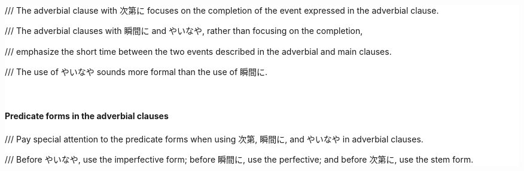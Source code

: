 /// The adverbial clause with 次第に focuses on the completion of the event expressed in the adverbial clause.

/// The adverbial clauses with 瞬間に and やいなや, rather than focusing on the completion,

/// emphasize the short time between the two events described in the adverbial and main clauses.

/// The use of やいなや sounds more formal than the use of 瞬間に.

<br>

#### Predicate forms in the adverbial clauses

/// Pay special attention to the predicate forms when using 次第, 瞬間に, and やいなや in adverbial clauses.

/// Before やいなや, use the imperfective form; before 瞬間に, use the perfective; and before 次第に, use the stem form.